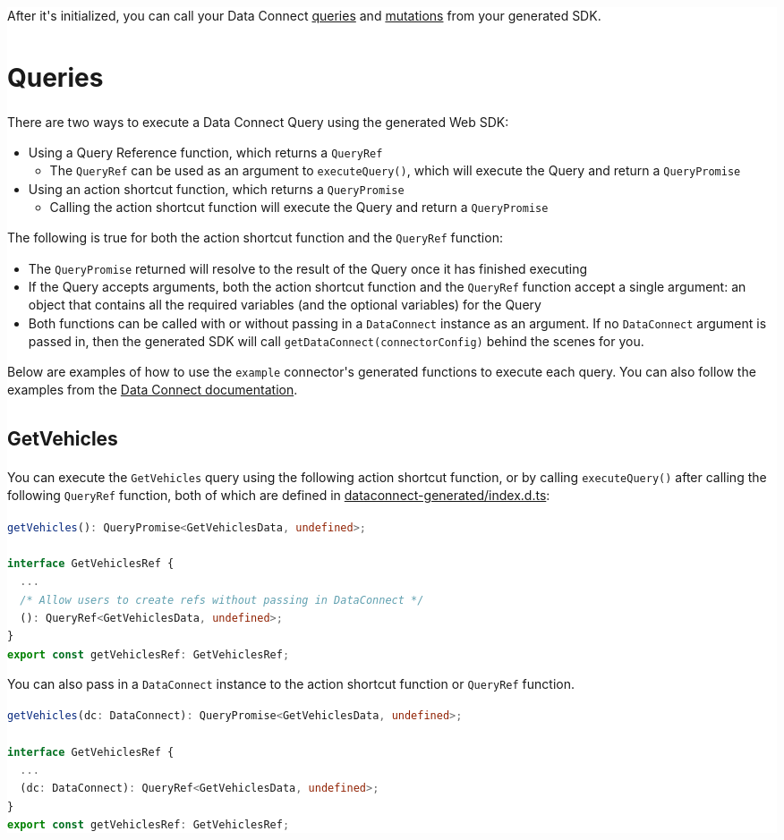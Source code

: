After it's initialized, you can call your Data Connect [queries](#queries) and [mutations](#mutations) from your generated SDK.

# Queries

There are two ways to execute a Data Connect Query using the generated Web SDK:
- Using a Query Reference function, which returns a `QueryRef`
  - The `QueryRef` can be used as an argument to `executeQuery()`, which will execute the Query and return a `QueryPromise`
- Using an action shortcut function, which returns a `QueryPromise`
  - Calling the action shortcut function will execute the Query and return a `QueryPromise`

The following is true for both the action shortcut function and the `QueryRef` function:
- The `QueryPromise` returned will resolve to the result of the Query once it has finished executing
- If the Query accepts arguments, both the action shortcut function and the `QueryRef` function accept a single argument: an object that contains all the required variables (and the optional variables) for the Query
- Both functions can be called with or without passing in a `DataConnect` instance as an argument. If no `DataConnect` argument is passed in, then the generated SDK will call `getDataConnect(connectorConfig)` behind the scenes for you.

Below are examples of how to use the `example` connector's generated functions to execute each query. You can also follow the examples from the [Data Connect documentation](https://firebase.google.com/docs/data-connect/web-sdk#using-queries).

## GetVehicles
You can execute the `GetVehicles` query using the following action shortcut function, or by calling `executeQuery()` after calling the following `QueryRef` function, both of which are defined in [dataconnect-generated/index.d.ts](./index.d.ts):
```typescript
getVehicles(): QueryPromise<GetVehiclesData, undefined>;

interface GetVehiclesRef {
  ...
  /* Allow users to create refs without passing in DataConnect */
  (): QueryRef<GetVehiclesData, undefined>;
}
export const getVehiclesRef: GetVehiclesRef;
```
You can also pass in a `DataConnect` instance to the action shortcut function or `QueryRef` function.
```typescript
getVehicles(dc: DataConnect): QueryPromise<GetVehiclesData, undefined>;

interface GetVehiclesRef {
  ...
  (dc: DataConnect): QueryRef<GetVehiclesData, undefined>;
}
export const getVehiclesRef: GetVehiclesRef;
```
